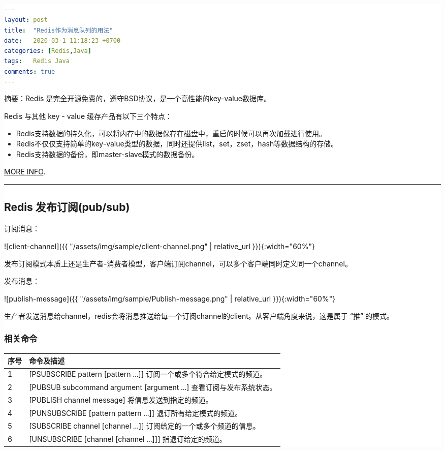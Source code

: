 ```yaml
---
layout: post
title:  "Redis作为消息队列的用法"
date:   2020-03-1 11:18:23 +0700
categories: [Redis,Java]
tags:   Redis Java
comments: true
---
```


摘要：Redis 是完全开源免费的，遵守BSD协议，是一个高性能的key-value数据库。

Redis 与其他 key - value 缓存产品有以下三个特点：

* Redis支持数据的持久化，可以将内存中的数据保存在磁盘中，重启的时候可以再次加载进行使用。
* Redis不仅仅支持简单的key-value类型的数据，同时还提供list，set，zset，hash等数据结构的存储。
* Redis支持数据的备份，即master-slave模式的数据备份。

[MORE INFO](https://www.runoob.com/redis/redis-intro.html).

------

## Redis  发布订阅(pub/sub)

订阅消息：

![client-channel]({{ "/assets/img/sample/client-channel.png" | relative_url }}){:width="60%"}


发布订阅模式本质上还是生产者-消费者模型，客户端订阅channel，可以多个客户端同时定义同一个channel。


发布消息：

![publish-message]({{ "/assets/img/sample/Publish-message.png" | relative_url }}){:width="60%"}

生产者发送消息给channel，redis会将消息推送给每一个订阅channel的client。从客户端角度来说，这是属于 “推” 的模式。


### 相关命令

| 序号 | 命令及描述                                                   |
| :--- | :----------------------------------------------------------- |
| 1    | [PSUBSCRIBE pattern [pattern ...]] 订阅一个或多个符合给定模式的频道。 |
| 2    | [PUBSUB subcommand argument [argument ...]  查看订阅与发布系统状态。 |
| 3    | [PUBLISH channel message] 将信息发送到指定的频道。           |
| 4    | [PUNSUBSCRIBE [pattern pattern ...]] 退订所有给定模式的频道。 |
| 5    | [SUBSCRIBE channel [channel ...]] 订阅给定的一个或多个频道的信息。 |
| 6    | [UNSUBSCRIBE [channel [channel ...]]]  指退订给定的频道。    |

